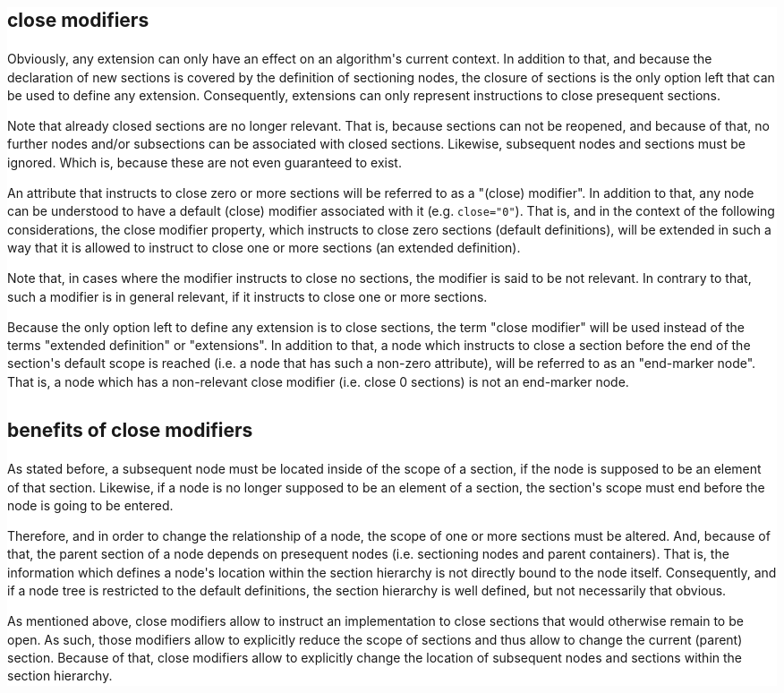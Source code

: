 
## close modifiers

Obviously, any extension can only have an effect on an algorithm's current
context. In addition to that, and because the declaration of new sections is
covered by the definition of sectioning nodes, the closure of sections is
the only option left that can be used to define any extension. Consequently,
extensions can only represent instructions to close presequent sections.

Note that already closed sections are no longer relevant. That is, because
sections can not be reopened, and because of that, no further nodes and/or
subsections can be associated with closed sections. Likewise, subsequent nodes
and sections must be ignored. Which is, because these are not even guaranteed
to exist.

An attribute that instructs to close zero or more sections will be referred to
as a "(close) modifier". In addition to that, any node can be understood to have
a default (close) modifier associated with it (e.g. `close="0"`). That is, and
in the context of the following considerations, the close modifier property,
which instructs to close zero sections (default definitions), will be extended
in such a way that it is allowed to instruct to close one or more sections (an
extended definition).

Note that, in cases where the modifier instructs to close no sections, the
modifier is said to be not relevant. In contrary to that, such a modifier is
in general relevant, if it instructs to close one or more sections.

Because the only option left to define any extension is to close sections, the
term "close modifier" will be used instead of the terms "extended definition"
or "extensions". In addition to that, a node which instructs to close a section
before the end of the section's default scope is reached (i.e. a node that has
such a non-zero attribute), will be referred to as an "end-marker node". That
is, a node which has a non-relevant close modifier (i.e. close 0 sections) is
not an end-marker node.


## benefits of close modifiers

As stated before, a subsequent node must be located inside of the scope of a
section, if the node is supposed to be an element of that section. Likewise, if
a node is no longer supposed to be an element of a section, the section's scope
must end before the node is going to be entered.

Therefore, and in order to change the relationship of a node, the scope of one
or more sections must be altered. And, because of that, the parent section of a
node depends on presequent nodes (i.e. sectioning nodes and parent containers).
That is, the information which defines a node's location within the section
hierarchy is not directly bound to the node itself. Consequently, and if a node
tree is restricted to the default definitions, the section hierarchy is well
defined, but not necessarily that obvious.

As mentioned above, close modifiers allow to instruct an implementation to close
sections that would otherwise remain to be open. As such, those modifiers allow
to explicitly reduce the scope of sections and thus allow to change the current
(parent) section. Because of that, close modifiers allow to explicitly change
the location of subsequent nodes and sections within the section hierarchy.

